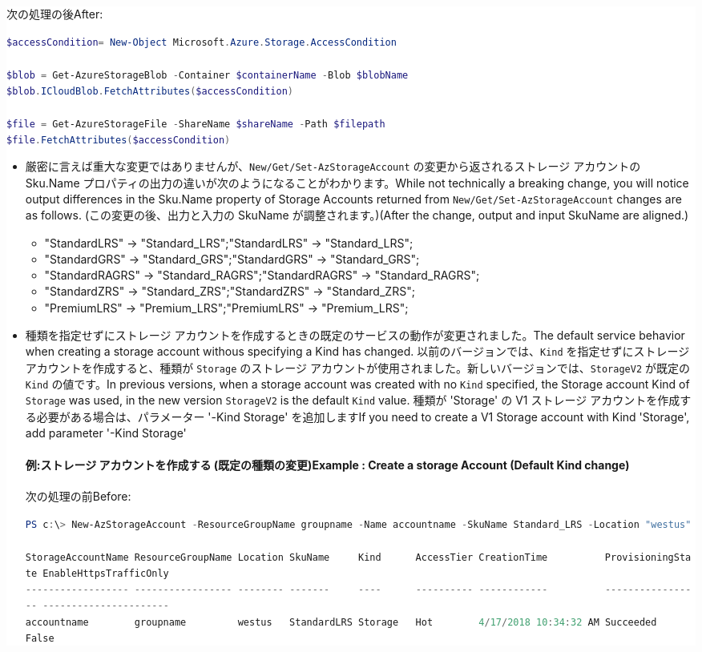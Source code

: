   <span data-ttu-id="bba7f-185">次の処理の後</span><span class="sxs-lookup"><span data-stu-id="bba7f-185">After:</span></span>

  ```powershell
  $accessCondition= New-Object Microsoft.Azure.Storage.AccessCondition

  $blob = Get-AzureStorageBlob -Container $containerName -Blob $blobName
  $blob.ICloudBlob.FetchAttributes($accessCondition)

  $file = Get-AzureStorageFile -ShareName $shareName -Path $filepath
  $file.FetchAttributes($accessCondition)
  ```

- <span data-ttu-id="bba7f-186">厳密に言えば重大な変更ではありませんが、`New/Get/Set-AzStorageAccount` の変更から返されるストレージ アカウントの Sku.Name プロパティの出力の違いが次のようになることがわかります。</span><span class="sxs-lookup"><span data-stu-id="bba7f-186">While not technically a breaking change, you will notice output differences in the Sku.Name property of Storage Accounts returned from  `New/Get/Set-AzStorageAccount` changes are as follows.</span></span> <span data-ttu-id="bba7f-187">(この変更の後、出力と入力の SkuName が調整されます。)</span><span class="sxs-lookup"><span data-stu-id="bba7f-187">(After the change, output and input SkuName are aligned.)</span></span>
  - <span data-ttu-id="bba7f-188">"StandardLRS" -> "Standard_LRS";</span><span class="sxs-lookup"><span data-stu-id="bba7f-188">"StandardLRS" -> "Standard_LRS";</span></span>
  - <span data-ttu-id="bba7f-189">"StandardGRS" -> "Standard_GRS";</span><span class="sxs-lookup"><span data-stu-id="bba7f-189">"StandardGRS" -> "Standard_GRS";</span></span>
  - <span data-ttu-id="bba7f-190">"StandardRAGRS" -> "Standard_RAGRS";</span><span class="sxs-lookup"><span data-stu-id="bba7f-190">"StandardRAGRS" -> "Standard_RAGRS";</span></span>
  - <span data-ttu-id="bba7f-191">"StandardZRS" -> "Standard_ZRS";</span><span class="sxs-lookup"><span data-stu-id="bba7f-191">"StandardZRS" -> "Standard_ZRS";</span></span>
  - <span data-ttu-id="bba7f-192">"PremiumLRS" -> "Premium_LRS";</span><span class="sxs-lookup"><span data-stu-id="bba7f-192">"PremiumLRS" -> "Premium_LRS";</span></span>

- <span data-ttu-id="bba7f-193">種類を指定せずにストレージ アカウントを作成するときの既定のサービスの動作が変更されました。</span><span class="sxs-lookup"><span data-stu-id="bba7f-193">The default service behavior when creating a storage account withous specifying a Kind has changed.</span></span>  <span data-ttu-id="bba7f-194">以前のバージョンでは、`Kind` を指定せずにストレージ アカウントを作成すると、種類が `Storage` のストレージ アカウントが使用されました。新しいバージョンでは、`StorageV2` が既定の `Kind` の値です。</span><span class="sxs-lookup"><span data-stu-id="bba7f-194">In previous versions, when a storage account was created with no `Kind` specified, the Storage account Kind of `Storage` was used, in the new version `StorageV2` is the default `Kind` value.</span></span> <span data-ttu-id="bba7f-195">種類が 'Storage' の V1 ストレージ アカウントを作成する必要がある場合は、パラメーター '-Kind Storage' を追加します</span><span class="sxs-lookup"><span data-stu-id="bba7f-195">If you need to create a V1 Storage account with Kind 'Storage', add parameter '-Kind Storage'</span></span>

  #### <a name="example--create-a-storage-account-default-kind-change"></a><span data-ttu-id="bba7f-196">例:ストレージ アカウントを作成する (既定の種類の変更)</span><span class="sxs-lookup"><span data-stu-id="bba7f-196">Example : Create a storage Account (Default Kind change)</span></span>  

  <span data-ttu-id="bba7f-197">次の処理の前</span><span class="sxs-lookup"><span data-stu-id="bba7f-197">Before:</span></span>

  ```powershell
  PS c:\> New-AzStorageAccount -ResourceGroupName groupname -Name accountname -SkuName Standard_LRS -Location "westus"

  StorageAccountName ResourceGroupName Location SkuName     Kind      AccessTier CreationTime          ProvisioningState EnableHttpsTrafficOnly
  ------------------ ----------------- -------- -------     ----      ---------- ------------          ----------------- ----------------------
  accountname        groupname         westus   StandardLRS Storage   Hot        4/17/2018 10:34:32 AM Succeeded         False
  ```
